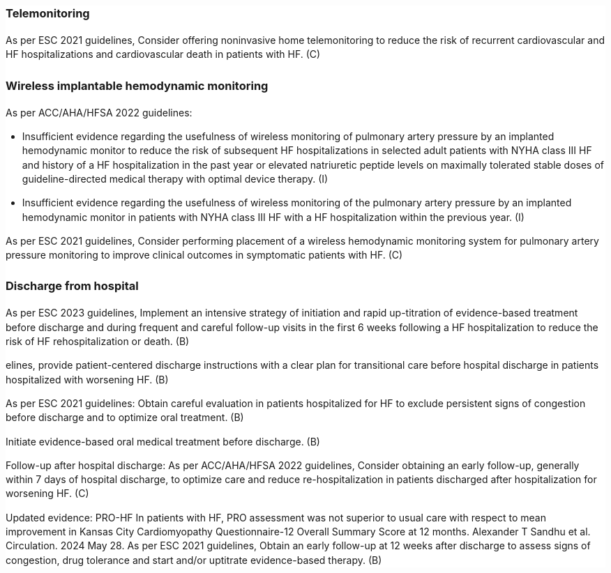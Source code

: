 ### Telemonitoring

As per ESC 2021 guidelines, Consider offering noninvasive home telemonitoring to reduce the risk of recurrent cardiovascular and HF hospitalizations and cardiovascular death in patients with HF. (C)

### Wireless implantable hemodynamic monitoring

As per ACC/AHA/HFSA 2022 guidelines:

- Insufficient evidence regarding the usefulness of wireless monitoring of pulmonary artery pressure by an implanted hemodynamic monitor to reduce the risk of subsequent HF hospitalizations in selected adult patients with NYHA class III HF and history of a HF hospitalization in the past year or elevated natriuretic peptide levels on maximally tolerated stable doses of guideline-directed medical therapy with optimal device therapy. (I)

- Insufficient evidence regarding the usefulness of wireless monitoring of the pulmonary artery pressure by an implanted hemodynamic monitor in patients with NYHA class III HF with a HF hospitalization within the previous year. (I)

As per ESC 2021 guidelines, Consider performing placement of a wireless hemodynamic monitoring system for pulmonary artery pressure monitoring to improve clinical outcomes in symptomatic patients with HF. (C)

### Discharge from hospital

As per ESC 2023 guidelines, Implement an intensive strategy of initiation and rapid up-titration of evidence-based treatment before discharge and during frequent and careful follow-up visits in the first 6 weeks following a HF hospitalization to reduce the risk of HF rehospitalization or death. (B)

elines, provide patient-centered discharge instructions with a clear plan for transitional care before hospital discharge in patients hospitalized with worsening HF. 
 (B)
  
As per ESC 2021 guidelines: 
Obtain careful evaluation in patients hospitalized for HF to exclude persistent signs of congestion before discharge and to optimize oral treatment. 
 (B)
  
Initiate evidence-based oral medical treatment before discharge. 
 (B)
  
Follow-up after hospital discharge:
As per ACC/AHA/HFSA 2022 guidelines, Consider obtaining an early follow-up, generally within 7 days of hospital discharge, to optimize care and reduce re-hospitalization in patients discharged after hospitalization for worsening HF. 
 (C)
  
Updated evidence: PRO-HF
In patients with HF, PRO assessment was not superior to usual care with respect to mean improvement in Kansas City Cardiomyopathy Questionnaire-12 Overall Summary Score at 12 months.
Alexander T Sandhu et al. Circulation. 2024 May 28. 
As per ESC 2021 guidelines, Obtain an early follow-up at 12 weeks after discharge to assess signs of congestion, drug tolerance and start and/or uptitrate evidence-based therapy. 
 (B)
  